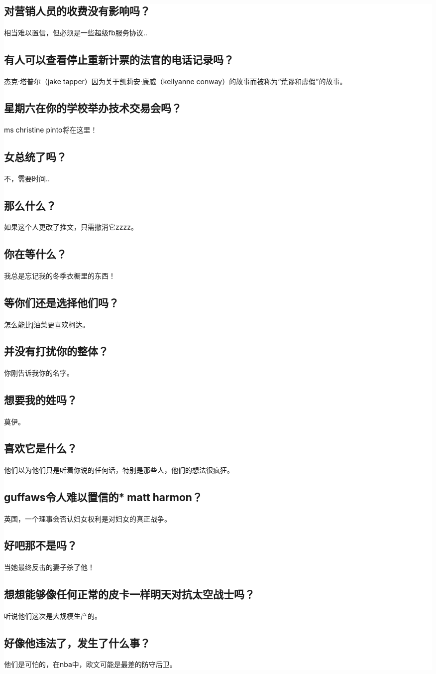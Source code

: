 ## 对营销人员的收费没有影响吗？
相当难以置信，但必须是一些超级fb服务协议..

## 有人可以查看停止重新计票的法官的电话记录吗？
杰克·塔普尔（jake tapper）因为关于凯莉安·康威（kellyanne conway）的故事而被称为“荒谬和虚假”的故事。

## 星期六在你的学校举办技术交易会吗？
ms christine pinto将在这里！

## 女总统了吗？
不，需要时间..

## 那么什么？
如果这个人更改了推文，只需撤消它zzzz。

##  你在等什么？
我总是忘记我的冬季衣橱里的东西！

## 等你们还是选择他们吗？
怎么能比j油菜更喜欢柯达。

## 并没有打扰你的整体？
你刚告诉我你的名字。

## 想要我的姓吗？
莫伊。

## 喜欢它是什么？
他们以为他们只是听着你说的任何话，特别是那些人，他们的想法很疯狂。

##  guffaws令人难以置信的* matt harmon？
英国，一个理事会否认妇女权利是对妇女的真正战争。

## 好吧那不是吗？
当她最终反击的妻子杀了他！

## 想想能够像任何正常的皮卡一样明天对抗太空战士吗？
听说他们这次是大规模生产的。

## 好像他违法了，发生了什么事？
他们是可怕的，在nba中，欧文可能是最差的防守后卫。
